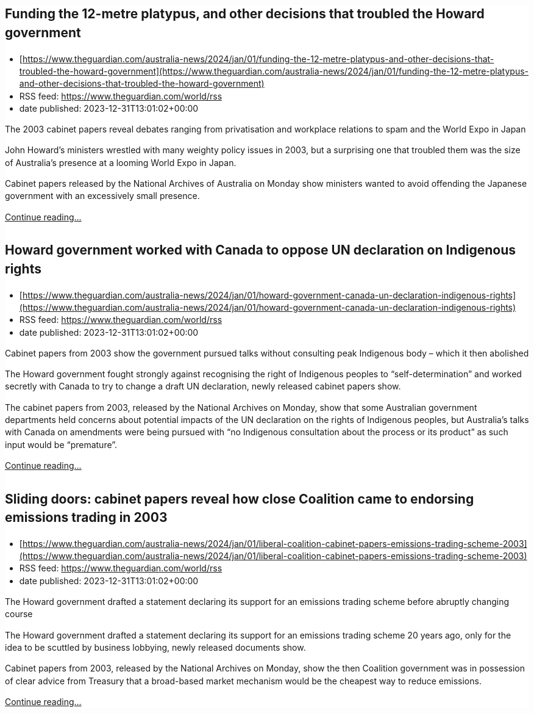## Funding the 12-metre platypus, and other decisions that troubled the Howard government
 - [https://www.theguardian.com/australia-news/2024/jan/01/funding-the-12-metre-platypus-and-other-decisions-that-troubled-the-howard-government](https://www.theguardian.com/australia-news/2024/jan/01/funding-the-12-metre-platypus-and-other-decisions-that-troubled-the-howard-government)
 - RSS feed: https://www.theguardian.com/world/rss
 - date published: 2023-12-31T13:01:02+00:00

<p>The 2003 cabinet papers reveal debates ranging from privatisation and workplace relations to spam and the World Expo in Japan</p><p>John Howard’s ministers wrestled with many weighty policy issues in 2003, but a surprising one that troubled them was the size of Australia’s presence at a looming World Expo in Japan.</p><p>Cabinet papers released by the National Archives of Australia on Monday show ministers wanted to avoid offending the Japanese government with an excessively small presence.</p> <a href="https://www.theguardian.com/australia-news/2024/jan/01/funding-the-12-metre-platypus-and-other-decisions-that-troubled-the-howard-government">Continue reading...</a>

## Howard government worked with Canada to oppose UN declaration on Indigenous rights
 - [https://www.theguardian.com/australia-news/2024/jan/01/howard-government-canada-un-declaration-indigenous-rights](https://www.theguardian.com/australia-news/2024/jan/01/howard-government-canada-un-declaration-indigenous-rights)
 - RSS feed: https://www.theguardian.com/world/rss
 - date published: 2023-12-31T13:01:02+00:00

<p>Cabinet papers from 2003 show the government pursued talks without consulting peak Indigenous body – which it then abolished</p><p>The Howard government fought strongly against recognising the right of Indigenous peoples to “self-determination” and worked secretly with Canada to try to change a draft UN declaration, newly released cabinet papers show.</p><p>The cabinet papers from 2003, released by the National Archives on Monday, show that some Australian government departments held concerns about potential impacts of the UN declaration on the rights of Indigenous peoples, but Australia’s talks with Canada on amendments were being pursued with “no Indigenous consultation about the process or its product” as such input would be “premature”.</p> <a href="https://www.theguardian.com/australia-news/2024/jan/01/howard-government-canada-un-declaration-indigenous-rights">Continue reading...</a>

## Sliding doors: cabinet papers reveal how close Coalition came to endorsing emissions trading in 2003
 - [https://www.theguardian.com/australia-news/2024/jan/01/liberal-coalition-cabinet-papers-emissions-trading-scheme-2003](https://www.theguardian.com/australia-news/2024/jan/01/liberal-coalition-cabinet-papers-emissions-trading-scheme-2003)
 - RSS feed: https://www.theguardian.com/world/rss
 - date published: 2023-12-31T13:01:02+00:00

<p>The Howard government drafted a statement declaring its support for an emissions trading scheme before abruptly changing course</p><p>The Howard government drafted a statement declaring its support for an emissions trading scheme 20 years ago, only for the idea to be scuttled by business lobbying, newly released documents show.</p><p>Cabinet papers from 2003, released by the National Archives on Monday, show the then Coalition government was in possession of clear advice from Treasury that a broad-based market mechanism would be the cheapest way to reduce emissions.</p> <a href="https://www.theguardian.com/australia-news/2024/jan/01/liberal-coalition-cabinet-papers-emissions-trading-scheme-2003">Continue reading...</a>
